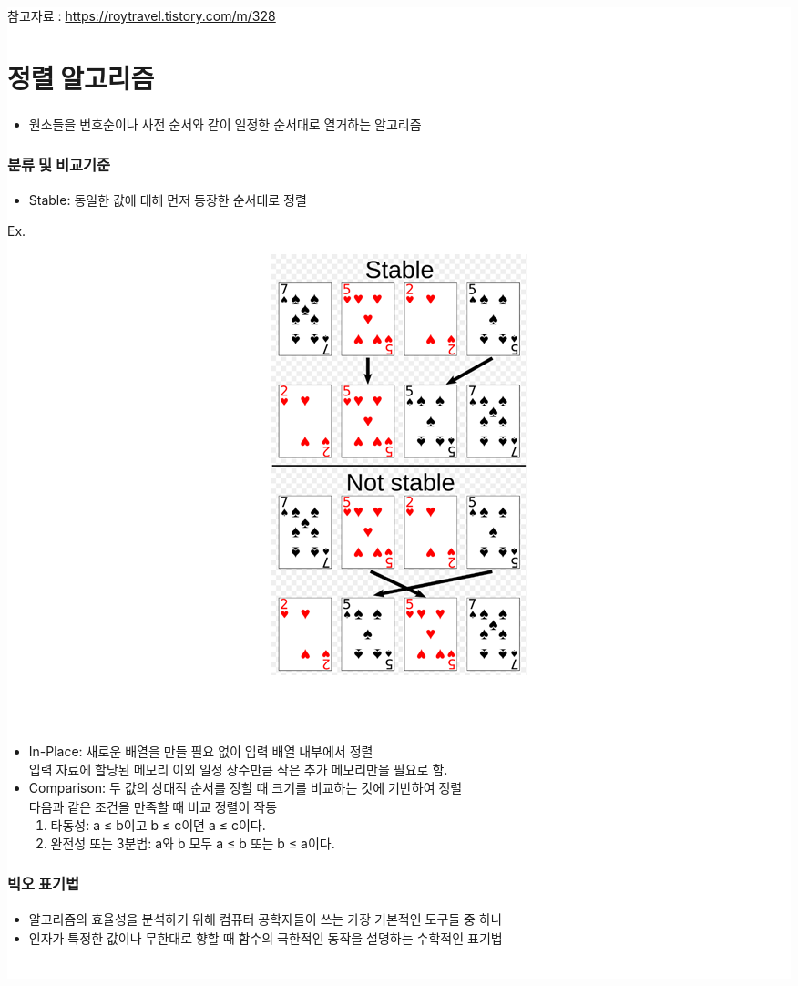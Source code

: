 참고자료 : https://roytravel.tistory.com/m/328
# 정렬 알고리즘
- 원소들을 번호순이나 사전 순서와 같이 일정한 순서대로 열거하는 알고리즘

### 분류 및 비교기준
- Stable: 동일한 값에 대해 먼저 등장한 순서대로 정렬

Ex.
<br>

<div align='center'>
    <img src="img/3-1.png">
</div> 

<br> 
 
- In-Place: 새로운 배열을 만들 필요 없이 입력 배열 내부에서 정렬
<br>입력 자료에 할당된 메모리 이외 일정 상수만큼 작은 추가 메모리만을 필요로 함.
- Comparison: 두 값의 상대적 순서를 정할 때 크기를 비교하는 것에 기반하여 정렬
<br>다음과 같은 조건을 만족할 때 비교 정렬이 작동
    1. 타동성: a ≤ b이고 b ≤ c이면 a ≤ c이다.
    2. 완전성 또는 3분법: a와 b 모두 a ≤ b 또는 b ≤ a이다.

### 빅오 표기법
- 알고리즘의 효율성을 분석하기 위해 컴퓨터 공학자들이 쓰는 가장 기본적인 도구들 중 하나
- 인자가 특정한 값이나 무한대로 향할 때 함수의 극한적인 동작을 설명하는 수학적인 표기법
<br>
